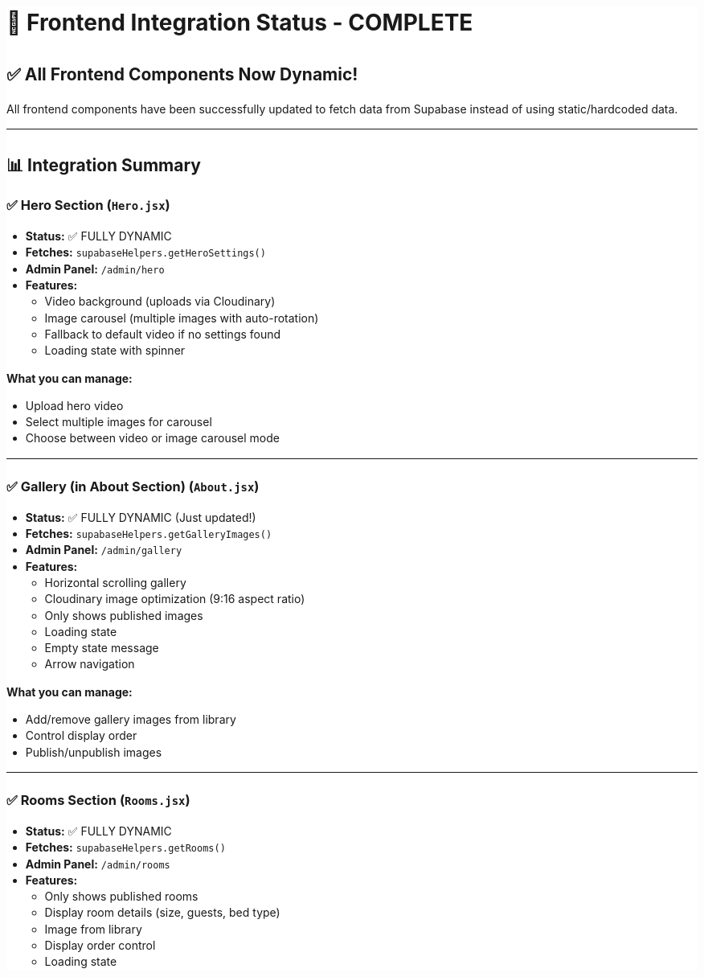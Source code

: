 # 🎯 Frontend Integration Status - COMPLETE

## ✅ All Frontend Components Now Dynamic!

All frontend components have been successfully updated to fetch data from Supabase instead of using static/hardcoded data.

---

## 📊 Integration Summary

### ✅ Hero Section (`Hero.jsx`)
- **Status:** ✅ FULLY DYNAMIC
- **Fetches:** `supabaseHelpers.getHeroSettings()`
- **Admin Panel:** `/admin/hero`
- **Features:**
  - Video background (uploads via Cloudinary)
  - Image carousel (multiple images with auto-rotation)
  - Fallback to default video if no settings found
  - Loading state with spinner

**What you can manage:**
- Upload hero video
- Select multiple images for carousel
- Choose between video or image carousel mode

---

### ✅ Gallery (in About Section) (`About.jsx`)
- **Status:** ✅ FULLY DYNAMIC (Just updated!)
- **Fetches:** `supabaseHelpers.getGalleryImages()`
- **Admin Panel:** `/admin/gallery`
- **Features:**
  - Horizontal scrolling gallery
  - Cloudinary image optimization (9:16 aspect ratio)
  - Only shows published images
  - Loading state
  - Empty state message
  - Arrow navigation

**What you can manage:**
- Add/remove gallery images from library
- Control display order
- Publish/unpublish images

---

### ✅ Rooms Section (`Rooms.jsx`)
- **Status:** ✅ FULLY DYNAMIC
- **Fetches:** `supabaseHelpers.getRooms()`
- **Admin Panel:** `/admin/rooms`
- **Features:**
  - Only shows published rooms
  - Display room details (size, guests, bed type)
  - Image from library
  - Display order control
  - Loading state
